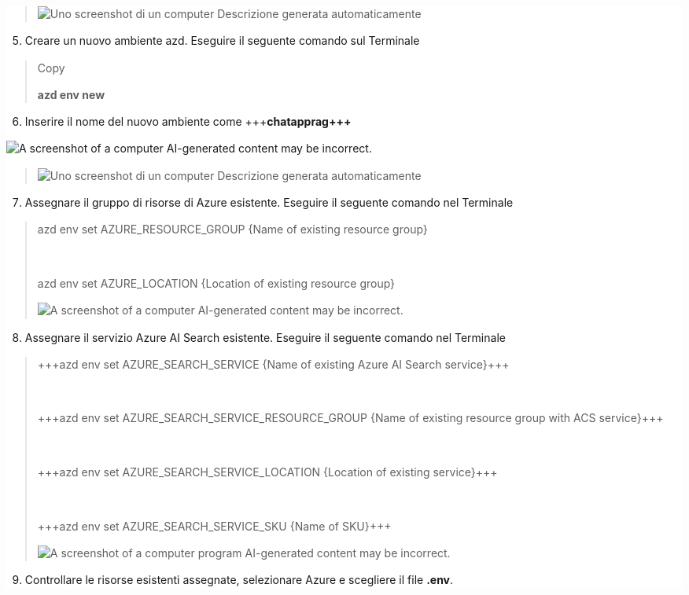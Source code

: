 > ![Uno screenshot di un computer Descrizione generata
> automaticamente](./media/image52.png)

5.  Creare un nuovo ambiente azd. Eseguire il seguente comando sul
    Terminale

> Copy 
>
> **azd env new** 

6.  Inserire il nome del nuovo ambiente come +++**chatapprag+++**

![A screenshot of a computer AI-generated content may be
incorrect.](./media/image53.png)

> ![Uno screenshot di un computer Descrizione generata
> automaticamente](./media/image54.png)

7.  Assegnare il gruppo di risorse di Azure esistente. Eseguire il
    seguente comando nel Terminale

> azd env set AZURE_RESOURCE_GROUP {Name of existing resource group} 
>
>  
>
> azd env set AZURE_LOCATION {Location of existing resource group} 
>
> ![A screenshot of a computer AI-generated content may be
> incorrect.](./media/image55.png)

8.  Assegnare il servizio Azure AI Search esistente. Eseguire il
    seguente comando nel Terminale

> +++azd env set AZURE_SEARCH_SERVICE {Name of existing Azure AI Search
> service}+++ 
>
>  
>
> +++azd env set AZURE_SEARCH_SERVICE_RESOURCE_GROUP {Name of existing
> resource group with ACS service}+++ 
>
>  
>
> +++azd env set AZURE_SEARCH_SERVICE_LOCATION {Location of existing
> service}+++ 
>
>  
>
> +++azd env set AZURE_SEARCH_SERVICE_SKU {Name of SKU}+++ 
>
> ![A screenshot of a computer program AI-generated content may be
> incorrect.](./media/image56.png)

9.  Controllare le risorse esistenti assegnate, selezionare Azure e
    scegliere il file **.env**.
